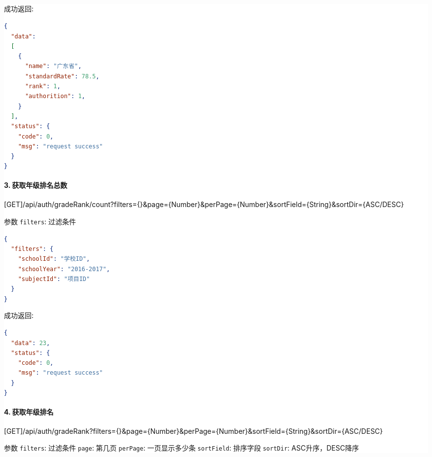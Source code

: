 成功返回:

```json
{
  "data":
  [
    {
      "name": "广东省",
      "standardRate": 78.5,
      "rank": 1,
      "authorition": 1,
    }
  ],
  "status": {
    "code": 0,
    "msg": "request success"
  }
}
```

#### 3. 获取年级排名总数

[GET]/api/auth/gradeRank/count?filters={}&page={Number}&perPage={Number}&sortField={String}&sortDir={ASC/DESC}

参数
`filters`: 过滤条件

```json
{
  "filters": {
    "schoolId": "学校ID",
    "schoolYear": "2016-2017",
    "subjectId": "项目ID"
  }
}
```

成功返回:

```json
{
  "data": 23,
  "status": {
    "code": 0,
    "msg": "request success"
  }
}
```

#### 4. 获取年级排名

[GET]/api/auth/gradeRank?filters={}&page={Number}&perPage={Number}&sortField={String}&sortDir={ASC/DESC}

参数
`filters`: 过滤条件
`page`: 第几页
`perPage`: 一页显示多少条
`sortField`: 排序字段
`sortDir`: ASC升序，DESC降序
